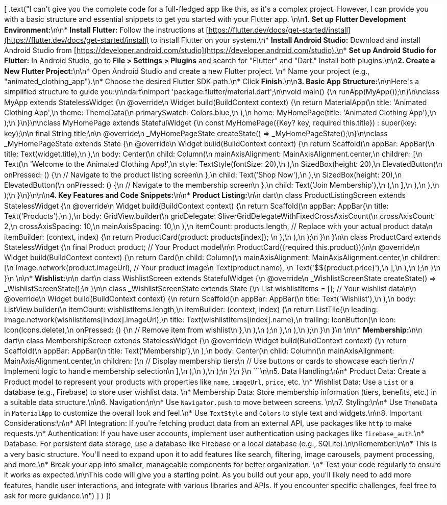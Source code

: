 [ .text("I can't give you the complete code for a full-fledged app like this, as it's a complex project. However, I can provide you with a basic structure and essential snippets to get you started with your Flutter app. \n\n**1. Set up Flutter Development Environment:**\n\n* **Install Flutter:** Follow the instructions at [https://flutter.dev/docs/get-started/install](https://flutter.dev/docs/get-started/install) to install Flutter on your system.\n* **Install Android Studio:** Download and install Android Studio from [https://developer.android.com/studio](https://developer.android.com/studio).\n* **Set up Android Studio for Flutter:** In Android Studio, go to **File > Settings > Plugins** and search for \"Flutter\" and \"Dart.\" Install both plugins.\n\n**2. Create a New Flutter Project:**\n\n* Open Android Studio and create a new Flutter project. \n* Name your project (e.g., \"animated_clothing_app\").\n* Choose the desired Flutter SDK path.\n* Click **Finish**.\n\n**3. Basic App Structure:**\n\nHere's a simplified structure to guide you:\n\ndart\nimport 'package:flutter/material.dart';\n\nvoid main() {\n runApp(MyApp());\n}\n\nclass MyApp extends StatelessWidget {\n @override\n Widget build(BuildContext context) {\n return MaterialApp(\n title: 'Animated Clothing App',\n theme: ThemeData(\n primarySwatch: Colors.blue,\n ),\n home: MyHomePage(title: 'Animated Clothing App'),\n );\n }\n}\n\nclass MyHomePage extends StatefulWidget {\n const MyHomePage({Key? key, required this.title}) : super(key: key);\n\n final String title;\n\n @override\n _MyHomePageState createState() => _MyHomePageState();\n}\n\nclass _MyHomePageState extends State {\n @override\n Widget build(BuildContext context) {\n return Scaffold(\n appBar: AppBar(\n title: Text(widget.title),\n ),\n body: Center(\n child: Column(\n mainAxisAlignment: MainAxisAlignment.center,\n children: [\n Text(\n 'Welcome to the Animated Clothing App!',\n style: TextStyle(fontSize: 20),\n ),\n SizedBox(height: 20),\n ElevatedButton(\n onPressed: () {\n // Navigate to the product listing screen\n },\n child: Text('Shop Now'),\n ),\n SizedBox(height: 20),\n ElevatedButton(\n onPressed: () {\n // Navigate to the membership screen\n },\n child: Text('Join Membership'),\n ),\n ],\n ),\n ),\n );\n }\n}\n\n\n**4. Key Features and Code Snippets:**\n\n* **Product Listing:**\n\n dart\n class ProductListingScreen extends StatelessWidget {\n @override\n Widget build(BuildContext context) {\n return Scaffold(\n appBar: AppBar(\n title: Text('Products'),\n ),\n body: GridView.builder(\n gridDelegate: SliverGridDelegateWithFixedCrossAxisCount(\n crossAxisCount: 2,\n crossAxisSpacing: 10,\n mainAxisSpacing: 10,\n ),\n itemCount: products.length, // Replace with your actual product data\n itemBuilder: (context, index) {\n return ProductCard(product: products[index]); \n },\n ),\n );\n }\n }\n\n class ProductCard extends StatelessWidget {\n final Product product; // Your Product model\n\n ProductCard({required this.product});\n\n @override\n Widget build(BuildContext context) {\n return Card(\n child: Column(\n mainAxisAlignment: MainAxisAlignment.center,\n children: [\n Image.network(product.imageUrl), // Your product image\n Text(product.name), \n Text('\$${product.price}'),\n ],\n ),\n );\n }\n }\n \n\n* **Wishlist:**\n\n dart\n class WishlistScreen extends StatefulWidget {\n @override\n _WishlistScreenState createState() => _WishlistScreenState();\n }\n\n class _WishlistScreenState extends State {\n List wishlistItems = []; // Your wishlist data\n\n @override\n Widget build(BuildContext context) {\n return Scaffold(\n appBar: AppBar(\n title: Text('Wishlist'),\n ),\n body: ListView.builder(\n itemCount: wishlistItems.length,\n itemBuilder: (context, index) {\n return ListTile(\n leading: Image.network(wishlistItems[index].imageUrl),\n title: Text(wishlistItems[index].name),\n trailing: IconButton(\n icon: Icon(Icons.delete),\n onPressed: () {\n // Remove item from wishlist\n },\n ),\n );\n },\n ),\n );\n }\n }\n \n\n* **Membership:**\n\n dart\n class MembershipScreen extends StatelessWidget {\n @override\n Widget build(BuildContext context) {\n return Scaffold(\n appBar: AppBar(\n title: Text('Membership'),\n ),\n body: Center(\n child: Column(\n mainAxisAlignment: MainAxisAlignment.center,\n children: [\n // Display membership tiers\n // Use buttons or cards to showcase each tier\n // Implement logic to handle membership selection\n ],\n ),\n ),\n );\n }\n }\n ```\n\n5. Data Handling:\n\n* Product Data: Create a Product model to represent your products with properties like `name`, `imageUrl`, `price`, etc. \n* Wishlist Data: Use a `List` or a database (e.g., Firebase) to store user wishlist data. \n* Membership Data: Store membership information (tiers, benefits, etc.) in a suitable data structure.\n\n6. Navigation:\n\n* Use `Navigator.push` to move between screens. \n\n7. Styling:\n\n* Use `ThemeData` in `MaterialApp` to customize the overall look and feel.\n* Use `TextStyle` and `Colors` to style text and widgets.\n\n8. Important Considerations:\n\n* API Integration: If you're fetching product data from an external API, use packages like `http` to make requests.\n* Authentication: If you have user accounts, implement user authentication using packages like `firebase_auth`.\n* Database: For persistent data storage, use a database like Firebase or a local database (e.g., SQLite).\n\nRemember:\n\n* This is a very basic structure. You'll need to expand upon it to add features like search, filtering, image carousels, payment processing, and more.\n* Break your app into smaller, manageable components for better organization. \n* Test your code regularly to ensure it works as expected.\n\nThis code will give you a starting point. As you build out your app, you'll likely need to add more features, handle user interactions, and integrate with various libraries and APIs. If you encounter specific
challenges, feel free to ask for more guidance.\n") ] ) ])
